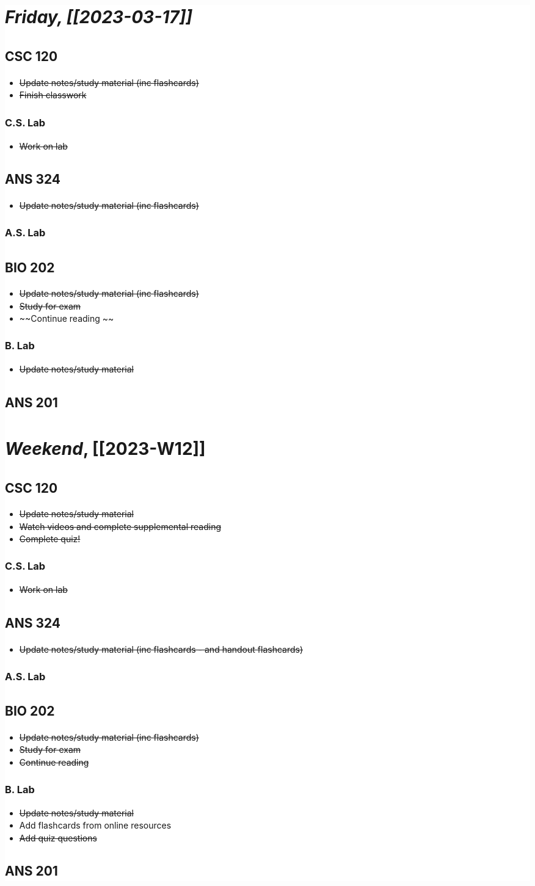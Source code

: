 # *Friday, [[2023-03-17]]*
## CSC 120
- ~~Update notes/study material (inc flashcards)~~
- ~~Finish classwork~~
### C.S. Lab
- ~~Work on lab~~
## ANS 324
- ~~Update notes/study material (inc flashcards)~~
### A.S. Lab

## BIO 202
- ~~Update notes/study material (inc flashcards)~~
- ~~Study for exam~~
- ~~Continue reading ~~
### B. Lab
- ~~Update notes/study material~~
## ANS 201

# *Weekend*, [[2023-W12]]
## CSC 120
- ~~Update notes/study material~~
- ~~Watch videos and complete supplemental reading~~
- ~~Complete quiz!~~
### C.S. Lab
- ~~Work on lab~~
## ANS 324
- ~~Update notes/study material (inc flashcards - and handout flashcards)~~
### A.S. Lab

## BIO 202
- ~~Update notes/study material (inc flashcards)~~
- ~~Study for exam~~
- ~~Continue reading~~
### B. Lab
- ~~Update notes/study material~~
- Add flashcards from online resources
- ~~Add quiz questions~~
## ANS 201
